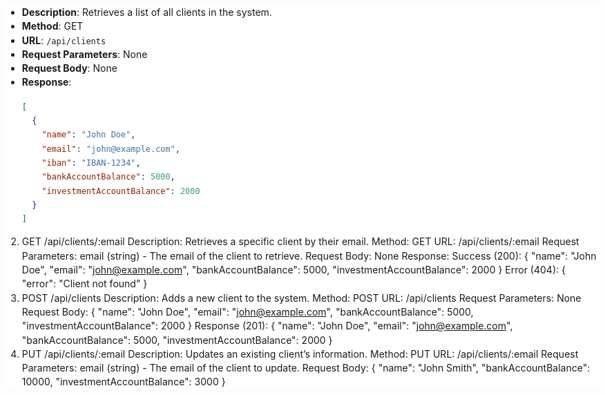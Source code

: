 - **Description**: Retrieves a list of all clients in the system.
- **Method**: GET
- **URL**: `/api/clients`
- **Request Parameters**: None
- **Request Body**: None
- **Response**:
  ```json
  [
    {
      "name": "John Doe",
      "email": "john@example.com",
      "iban": "IBAN-1234",
      "bankAccountBalance": 5000,
      "investmentAccountBalance": 2000
    }
  ]
2. GET /api/clients/:email
   Description: Retrieves a specific client by their email.
   Method: GET
   URL: /api/clients/:email
   Request Parameters:
   email (string) - The email of the client to retrieve.
   Request Body: None
   Response:
   Success (200):
   {
   "name": "John Doe",
   "email": "john@example.com",
   "bankAccountBalance": 5000,
   "investmentAccountBalance": 2000
   }
   Error (404):
   { "error": "Client not found" }
3. POST /api/clients
   Description: Adds a new client to the system.
   Method: POST
   URL: /api/clients
   Request Parameters: None
   Request Body:
   {
   "name": "John Doe",
   "email": "john@example.com",
   "bankAccountBalance": 5000,
   "investmentAccountBalance": 2000
   }
   Response (201):
   {
   "name": "John Doe",
   "email": "john@example.com",
   "bankAccountBalance": 5000,
   "investmentAccountBalance": 2000
   }
4. PUT /api/clients/:email
   Description: Updates an existing client’s information.
   Method: PUT
   URL: /api/clients/:email
   Request Parameters:
   email (string) - The email of the client to update.
   Request Body:
   {
   "name": "John Smith",
   "bankAccountBalance": 10000,
   "investmentAccountBalance": 3000
   }
  ```